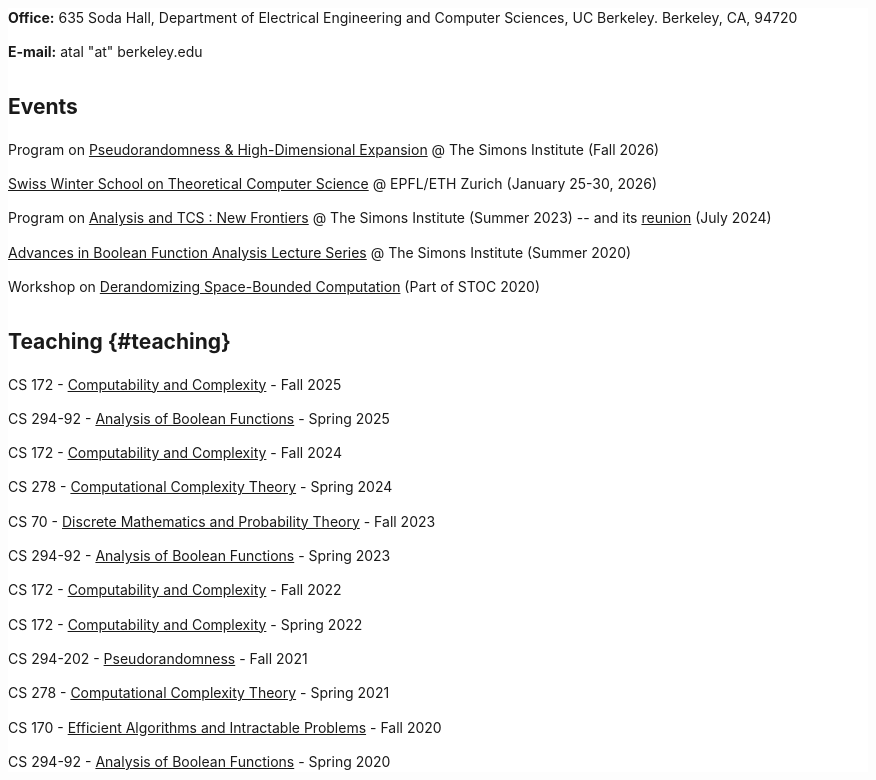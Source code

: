**Office:** 635 Soda Hall, Department of Electrical Engineering and Computer Sciences, UC Berkeley. Berkeley, CA, 94720

**E-mail:** atal "at" berkeley.edu

## Events

Program on [Pseudorandomness & High-Dimensional Expansion](https://simons.berkeley.edu/programs/pseudorandomness-high-dimensional-expansion) @ The Simons Institute (Fall 2026)

[Swiss Winter School on Theoretical Computer Science](https://theory.epfl.ch/WinterSchool2026/) @ EPFL/ETH Zurich (January 25-30, 2026) 

Program on [Analysis and TCS : New Frontiers](https://simons.berkeley.edu/programs/TCS2023) @ The Simons Institute (Summer 2023) -- and its [reunion](https://simons.berkeley.edu/workshops/analysis-tcs-reunion) (July 2024)

[Advances in Boolean Function Analysis Lecture Series](https://simons.berkeley.edu/events/boolean) @ The Simons Institute (Summer 2020)

Workshop on [Derandomizing Space-Bounded Computation](./workshops/stoc-2020/) (Part of STOC 2020)


## Teaching {#teaching}

CS 172 - [Computability and Complexity](./courses/cs172-computability-and-complexity/fall-2025/) \- Fall 2025

CS 294-92 - [Analysis of Boolean Functions](./courses/cs294-analysis-of-boolean-functions/spring-2025/) \- Spring 2025

CS 172 - [Computability and Complexity](./courses/cs172-computability-and-complexity/fall-2024/) \- Fall 2024

CS 278 - [Computational Complexity Theory](./courses/cs278-complexity-theory/spring-2024/) \- Spring 2024

CS 70 - [Discrete Mathematics and Probability Theory](https://www.eecs70.org/) \- Fall 2023

CS 294-92 - [Analysis of Boolean Functions](./courses/cs294-analysis-of-boolean-functions/spring-2023/) \- Spring 2023

CS 172 - [Computability and Complexity](./courses/cs172-computability-and-complexity/fall-2022/) \- Fall 2022

CS 172 - [Computability and Complexity](./courses/cs172-computability-and-complexity/spring-2022) \- Spring 2022

CS 294-202 - [Pseudorandomness](./courses/pseudorandomness/fall-2021/) \- Fall 2021

CS 278 - [Computational Complexity Theory](./courses/cs278-complexity-theory/spring-2021/) \- Spring 2021

CS 170 - [Efficient Algorithms and Intractable Problems](https://inst.eecs.berkeley.edu/~cs170/fa20/) \- Fall 2020

CS 294-92 - [Analysis of Boolean Functions](./courses/cs294-analysis-of-boolean-functions/spring-2020/) \- Spring 2020
